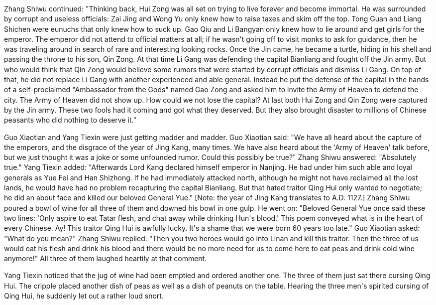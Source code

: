 Zhang Shiwu continued: \"Thinking back, Hui Zong was all set on trying
to live forever and become immortal. He was surrounded by corrupt and
useless officials: Zai Jing and Wong Yu only knew how to raise taxes and
skim off the top. Tong Guan and Liang Shichen were eunuchs that only
knew how to suck up. Gao Qiu and Li Bangyan only knew how to lie around
and get girls for the emperor. The emperor did not attend to official
matters at all; if he wasn\'t going off to visit monks to ask for
guidance, then he was traveling around in search of rare and interesting
looking rocks. Once the Jin came, he became a turtle, hiding in his
shell and passing the throne to his son, Qin Zong. At that time Li Gang
was defending the capital Bianliang and fought off the Jin army. But who
would think that Qin Zong would believe some rumors that were started by
corrupt officials and dismiss Li Gang. On top of that, he did not
replace Li Gang with another experienced and able general. Instead he
put the defense of the capital in the hands of a self-proclaimed
"Ambassador from the Gods" named Gao Zong and asked him to invite the
Army of Heaven to defend the city. The Army of Heaven did not show up.
How could we not lose the capital? At last both Hui Zong and Qin Zong
were captured by the Jin army. These two fools had it coming and got
what they deserved. But they also brought disaster to millions of
Chinese peasants who did nothing to deserve it.\"

Guo Xiaotian and Yang Tiexin were just getting madder and madder. Guo
Xiaotian said: \"We have all heard about the capture of the emperors,
and the disgrace of the year of Jing Kang, many times. We have also
heard about the \'Army of Heaven\' talk before, but we just thought it
was a joke or some unfounded rumor. Could this possibly be true?\" Zhang
Shiwu answered: \"Absolutely true.\" Yang Tiexin added: \"Afterwards
Lord Kang declared himself emperor in Nanjing. He had under him such
able and loyal generals as Yue Fei and Han Shizhong. If he had
immediately attacked north, although he might not have reclaimed all the
lost lands, he would have had no problem recapturing the capital
Bianliang. But that hated traitor Qing Hui only wanted to negotiate; he
did an about face and killed our beloved General Yue.\" \[Note: the year
of Jing Kang translates to A.D. 1127.\] Zhang Shiwu poured a bowl of
wine for all three of them and downed his bowl in one gulp. He went on:
"Beloved General Yue once said these two lines: \'Only aspire to eat
Tatar flesh, and chat away while drinking Hun\'s blood.\' This poem
conveyed what is in the heart of every Chinese. Ay! This traitor Qing
Hui is awfully lucky. It's a shame that we were born 60 years too
late.\" Guo Xiaotian asked: \"What do you mean?\" Zhang Shiwu replied:
\"Then you two heroes would go into Linan and kill this traitor. Then
the three of us would eat his flesh and drink his blood and there would
be no more need for us to come here to eat peas and drink cold wine
anymore!\" All three of them laughed heartily at that comment.

Yang Tiexin noticed that the jug of wine had been emptied and ordered
another one. The three of them just sat there cursing Qing Hui. The
cripple placed another dish of peas as well as a dish of peanuts on the
table. Hearing the three men\'s spirited cursing of Qing Hui, he
suddenly let out a rather loud snort.
